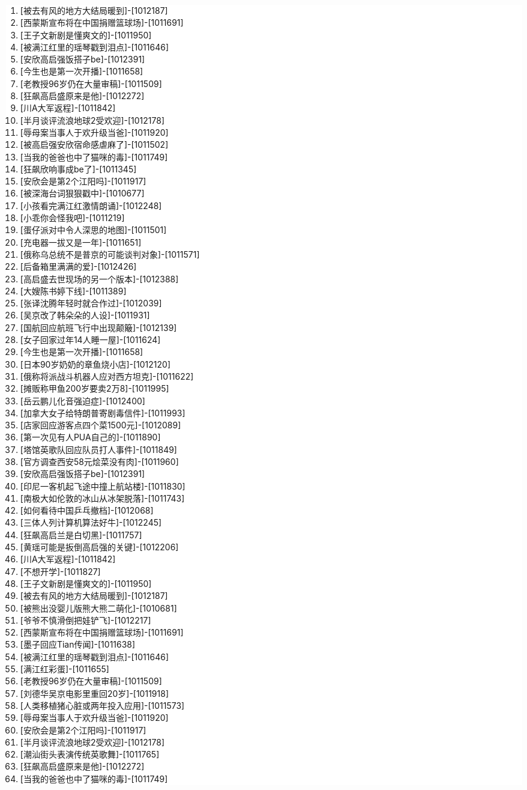 1. [被去有风的地方大结局暖到]-[1012187]
1. [西蒙斯宣布将在中国捐赠篮球场]-[1011691]
1. [王子文新剧是懂爽文的]-[1011950]
1. [被满江红里的瑶琴戳到泪点]-[1011646]
1. [安欣高启强饭搭子be]-[1012391]
1. [今生也是第一次开播]-[1011658]
1. [老教授96岁仍在大量审稿]-[1011509]
1. [狂飙高启盛原来是他]-[1012272]
1. [川A大军返程]-[1011842]
1. [半月谈评流浪地球2受欢迎]-[1012178]
1. [辱母案当事人于欢升级当爸]-[1011920]
1. [被高启强安欣宿命感虐麻了]-[1011502]
1. [当我的爸爸也中了猫咪的毒]-[1011749]
1. [狂飙欣响事成be了]-[1011345]
1. [安欣会是第2个江阳吗]-[1011917]
1. [被深海台词狠狠戳中]-[1010677]
1. [小孩看完满江红激情朗诵]-[1012248]
1. [小乖你会怪我吧]-[1011219]
1. [蛋仔派对中令人深思的地图]-[1011501]
1. [充电器一拔又是一年]-[1011651]
1. [俄称乌总统不是普京的可能谈判对象]-[1011571]
1. [后备箱里满满的爱]-[1012426]
1. [高启盛去世现场的另一个版本]-[1012388]
1. [大嫂陈书婷下线]-[1011389]
1. [张译沈腾年轻时就合作过]-[1012039]
1. [吴京改了韩朵朵的人设]-[1011931]
1. [国航回应航班飞行中出现颠簸]-[1012139]
1. [女子回家过年14人睡一屋]-[1011624]
1. [今生也是第一次开播]-[1011658]
1. [日本90岁奶奶的章鱼烧小店]-[1012120]
1. [俄称将派战斗机器人应对西方坦克]-[1011622]
1. [摊贩称甲鱼200岁要卖2万8]-[1011995]
1. [岳云鹏儿化音强迫症]-[1012400]
1. [加拿大女子给特朗普寄剧毒信件]-[1011993]
1. [店家回应游客点四个菜1500元]-[1012089]
1. [第一次见有人PUA自己的]-[1011890]
1. [塔馆英歌队回应队员打人事件]-[1011849]
1. [官方调查西安58元烩菜没有肉]-[1011960]
1. [安欣高启强饭搭子be]-[1012391]
1. [印尼一客机起飞途中撞上航站楼]-[1011830]
1. [南极大如伦敦的冰山从冰架脱落]-[1011743]
1. [如何看待中国乒乓撤档]-[1012068]
1. [三体人列计算机算法好牛]-[1012245]
1. [狂飙高启兰是白切黑]-[1011757]
1. [黄瑶可能是扳倒高启强的关键]-[1012206]
1. [川A大军返程]-[1011842]
1. [不想开学]-[1011827]
1. [王子文新剧是懂爽文的]-[1011950]
1. [被去有风的地方大结局暖到]-[1012187]
1. [被熊出没婴儿版熊大熊二萌化]-[1010681]
1. [爷爷不慎滑倒把娃铲飞]-[1012217]
1. [西蒙斯宣布将在中国捐赠篮球场]-[1011691]
1. [墨子回应Tian传闻]-[1011638]
1. [被满江红里的瑶琴戳到泪点]-[1011646]
1. [满江红彩蛋]-[1011655]
1. [老教授96岁仍在大量审稿]-[1011509]
1. [刘德华吴京电影里重回20岁]-[1011918]
1. [人类移植猪心脏或两年投入应用]-[1011573]
1. [辱母案当事人于欢升级当爸]-[1011920]
1. [安欣会是第2个江阳吗]-[1011917]
1. [半月谈评流浪地球2受欢迎]-[1012178]
1. [潮汕街头表演传统英歌舞]-[1011765]
1. [狂飙高启盛原来是他]-[1012272]
1. [当我的爸爸也中了猫咪的毒]-[1011749]